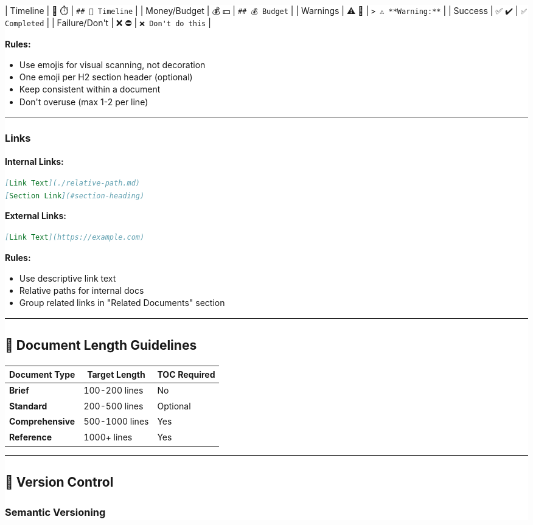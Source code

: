 | Timeline | 📅 ⏱️ | `## 📅 Timeline` |
| Money/Budget | 💰 💵 | `## 💰 Budget` |
| Warnings | ⚠️ 🚨 | `> ⚠️ **Warning:**` |
| Success | ✅ ✔️ | `✅ Completed` |
| Failure/Don't | ❌ ⛔ | `❌ Don't do this` |

**Rules:**
- Use emojis for visual scanning, not decoration
- One emoji per H2 section header (optional)
- Keep consistent within a document
- Don't overuse (max 1-2 per line)

---

### Links

**Internal Links:**
```markdown
[Link Text](./relative-path.md)
[Section Link](#section-heading)
```

**External Links:**
```markdown
[Link Text](https://example.com)
```

**Rules:**
- Use descriptive link text
- Relative paths for internal docs
- Group related links in "Related Documents" section

---

## 📏 Document Length Guidelines

| Document Type | Target Length | TOC Required |
|---------------|---------------|--------------|
| **Brief** | 100-200 lines | No |
| **Standard** | 200-500 lines | Optional |
| **Comprehensive** | 500-1000 lines | Yes |
| **Reference** | 1000+ lines | Yes |

---

## 🔄 Version Control

### Semantic Versioning

